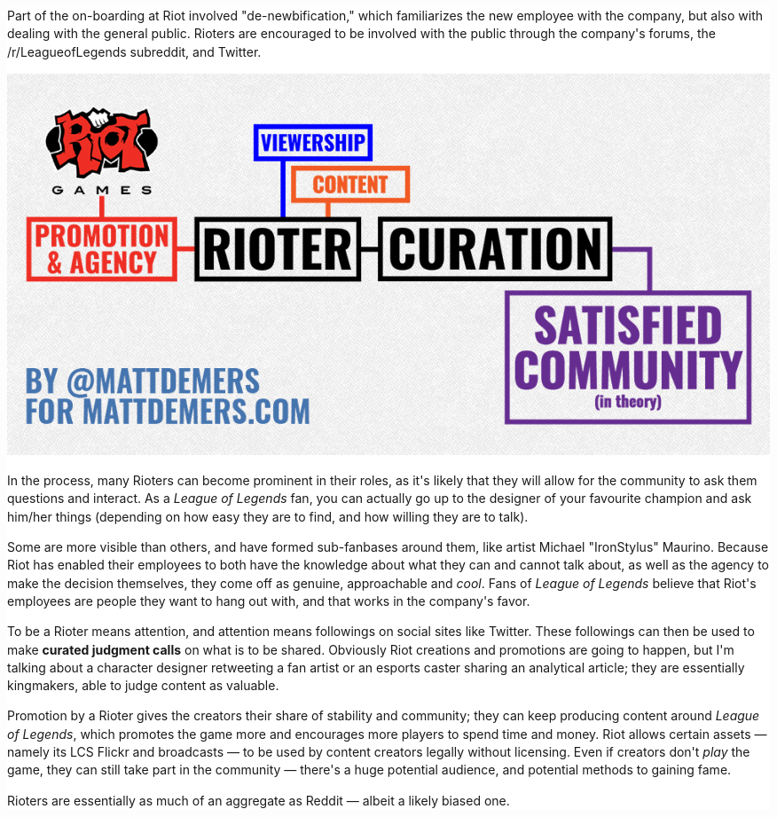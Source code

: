 Part of the on-boarding at Riot involved "de-newbification," which familiarizes the new employee with the company, but also with dealing with the general public. Rioters are encouraged to be involved with the public through the company's forums, the /r/LeagueofLegends subreddit, and Twitter.

![](/assets/images/Riot-Community-Management.png)

In the process, many Rioters can become prominent in their roles, as it's likely that they will allow for the community to ask them questions and interact. As a _League of Legends_ fan, you can actually go up to the designer of your favourite champion and ask him/her things (depending on how easy they are to find, and how willing they are to talk).

Some are more visible than others, and have formed sub-fanbases around them, like artist Michael "IronStylus" Maurino. Because Riot has enabled their employees to both have the knowledge about what they can and cannot talk about, as well as the agency to make the decision themselves, they come off as genuine, approachable and _cool_. Fans of _League of Legends_ believe that Riot's employees are people they want to hang out with, and that works in the company's favor.

To be a Rioter means attention, and attention means followings on social sites like Twitter. These followings can then be used to make **curated judgment calls** on what is to be shared. Obviously Riot creations and promotions are going to happen, but I'm talking about a character designer retweeting a fan artist or an esports caster sharing an analytical article; they are essentially kingmakers, able to judge content as valuable.

Promotion by a Rioter gives the creators their share of stability and community; they can keep producing content around _League of Legends_, which promotes the game more and encourages more players to spend time and money. Riot allows certain assets — namely its LCS Flickr and broadcasts — to be used by content creators legally without licensing. Even if creators don't _play_ the game, they can still take part in the community — there's a huge potential audience, and potential methods to gaining fame.

Rioters are essentially as much of an aggregate as Reddit — albeit a likely biased one.
